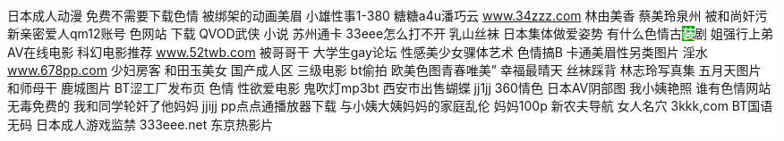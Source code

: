 日本成人动漫
免费不需要下载色情
被绑架的动画美眉
小雄性事1-380
糖糖a4u潘巧云
www.34zzz.com
林由美香
蔡美玲泉州
被和尚奸污
新亲密爱人qm12账号
色网站
下载
QVOD武侠
小说
苏州通卡
33eee怎么打不开
乳山丝袜
日本集体做爱姿势
有什么色情古<B style='color:white;background-color:#00aa00'>装</B>剧
姐强行上弟
AV在线电影
科幻电影推荐
www.52twb.com
被哥哥干
大学生gay论坛
性感美少女骒体艺术
色情搞B
卡通美眉性另类图片
淫水
www.678pp.com
少妇房客
和田玉美女
国产成人区
三级电影
bt偷拍
欧美色图青春唯美”
幸福最晴天
丝袜踩背
林志玲写真集
五月天图片
和师母干
鹿城图片
BT涩工厂发布页
色情
性欲爱电影
鬼吹灯mp3bt
西安市出售蝴蝶
jj1jj
360情色
日本AV阴部图
我小姨艳照
谁有色情网站无毒免费的
我和同学轮奸了他妈妈
jjijj
pp点点通播放器下载
与小姨大姨妈妈的家庭乱伦
妈妈100p
新农夫导航
女人名穴
3kkk,com
BT国语无码
日本成人游戏监禁
333eee.net
东京热影片